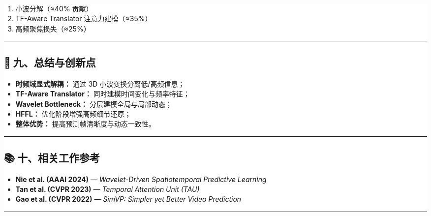 1. 小波分解（≈40% 贡献）  
2. TF-Aware Translator 注意力建模（≈35%）  
3. 高频聚焦损失（≈25%）

---

## 🎯 九、总结与创新点

- **时频域显式解耦：** 通过 3D 小波变换分离低/高频信息；
- **TF-Aware Translator：** 同时建模时间变化与频率特征；
- **Wavelet Bottleneck：** 分层建模全局与局部动态；
- **HFFL：** 优化阶段增强高频细节还原；
- **整体优势：** 提高预测帧清晰度与动态一致性。

---

## 📚 十、相关工作参考

- **Nie et al. (AAAI 2024)** — *Wavelet-Driven Spatiotemporal Predictive Learning*  
- **Tan et al. (CVPR 2023)** — *Temporal Attention Unit (TAU)*  
- **Gao et al. (CVPR 2022)** — *SimVP: Simpler yet Better Video Prediction*

---
